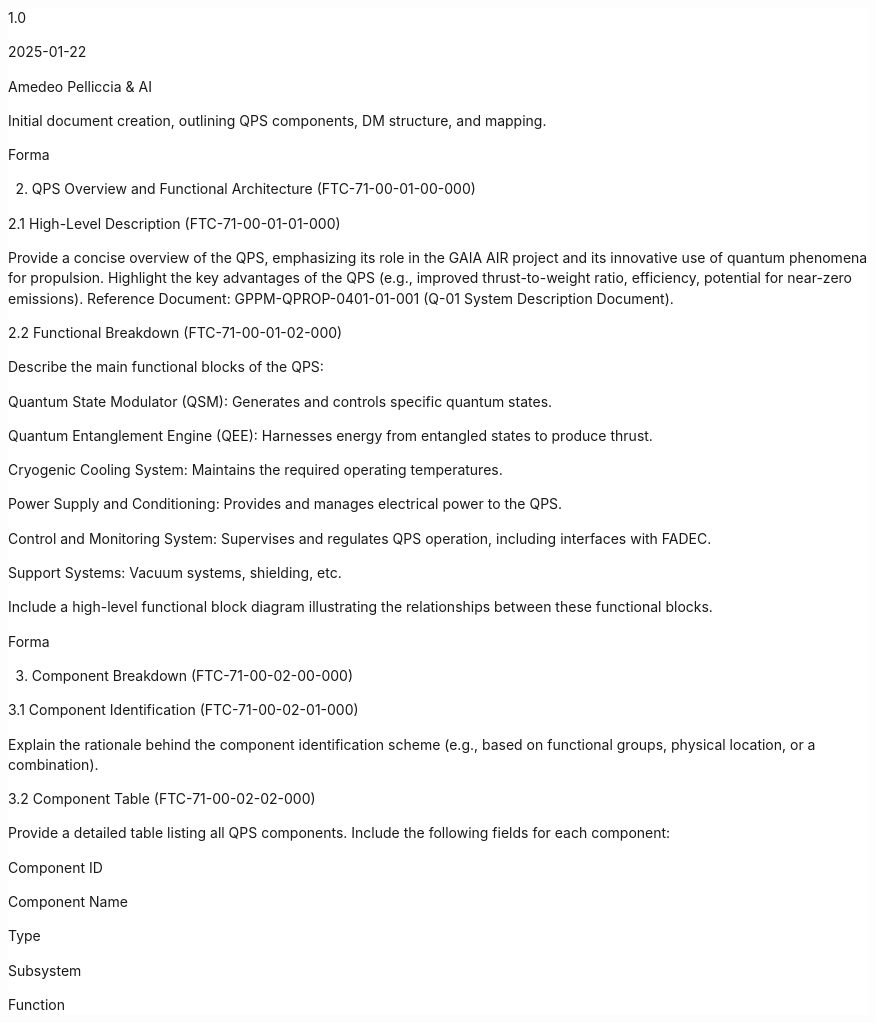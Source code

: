 1.0 

2025-01-22 

Amedeo Pelliccia & AI 

Initial document creation, outlining QPS components, DM structure, and mapping. 

Forma 

2. QPS Overview and Functional Architecture (FTC-71-00-01-00-000) 

2.1 High-Level Description (FTC-71-00-01-01-000) 

Provide a concise overview of the QPS, emphasizing its role in the GAIA AIR project and its innovative use of quantum phenomena for propulsion. 
Highlight the key advantages of the QPS (e.g., improved thrust-to-weight ratio, efficiency, potential for near-zero emissions). 
Reference Document: GPPM-QPROP-0401-01-001 (Q-01 System Description Document). 

2.2 Functional Breakdown (FTC-71-00-01-02-000) 

Describe the main functional blocks of the QPS: 

Quantum State Modulator (QSM): Generates and controls specific quantum states. 

Quantum Entanglement Engine (QEE): Harnesses energy from entangled states to produce thrust. 

Cryogenic Cooling System: Maintains the required operating temperatures. 

Power Supply and Conditioning: Provides and manages electrical power to the QPS. 

Control and Monitoring System: Supervises and regulates QPS operation, including interfaces with FADEC. 

Support Systems: Vacuum systems, shielding, etc. 

Include a high-level functional block diagram illustrating the relationships between these functional blocks. 

Forma 

3. Component Breakdown (FTC-71-00-02-00-000) 

3.1 Component Identification (FTC-71-00-02-01-000) 

Explain the rationale behind the component identification scheme (e.g., based on functional groups, physical location, or a combination). 

3.2 Component Table (FTC-71-00-02-02-000) 

Provide a detailed table listing all QPS components. Include the following fields for each component: 

Component ID 

Component Name 

Type 

Subsystem 

Function 

